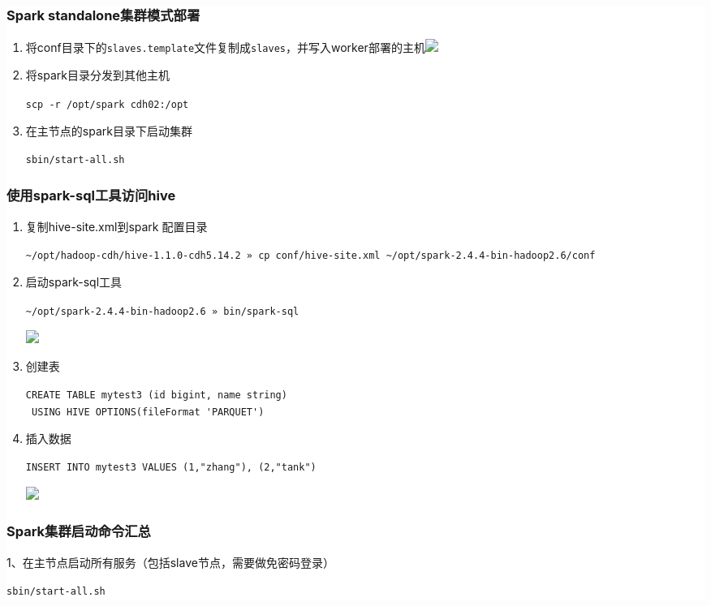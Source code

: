 

### Spark standalone集群模式部署

1. 将conf目录下的`slaves.template`文件复制成`slaves`，并写入worker部署的主机![](https://i.loli.net/2019/09/30/qNhwvczkUrZO45e.png)

2. 将spark目录分发到其他主机

   ```
   scp -r /opt/spark cdh02:/opt
   ```

3. 在主节点的spark目录下启动集群

   ```
   sbin/start-all.sh
   ```


### 使用spark-sql工具访问hive

1. 复制hive-site.xml到spark 配置目录

   ```
   ~/opt/hadoop-cdh/hive-1.1.0-cdh5.14.2 » cp conf/hive-site.xml ~/opt/spark-2.4.4-bin-hadoop2.6/conf
   ```

2. 启动spark-sql工具

   ```
   ~/opt/spark-2.4.4-bin-hadoop2.6 » bin/spark-sql
   ```

   ![](http://image-picgo.test.upcdn.net/img/20191216011331.png)

3. 创建表

   ```
   CREATE TABLE mytest3 (id bigint, name string)  
    USING HIVE OPTIONS(fileFormat 'PARQUET')  
   ```

4. 插入数据

   ```
   INSERT INTO mytest3 VALUES (1,"zhang"), (2,"tank")  
   ```

   ![](http://image-picgo.test.upcdn.net/img/20191216012023.png)

### Spark集群启动命令汇总

1、在主节点启动所有服务（包括slave节点，需要做免密码登录）

```
sbin/start-all.sh
```

